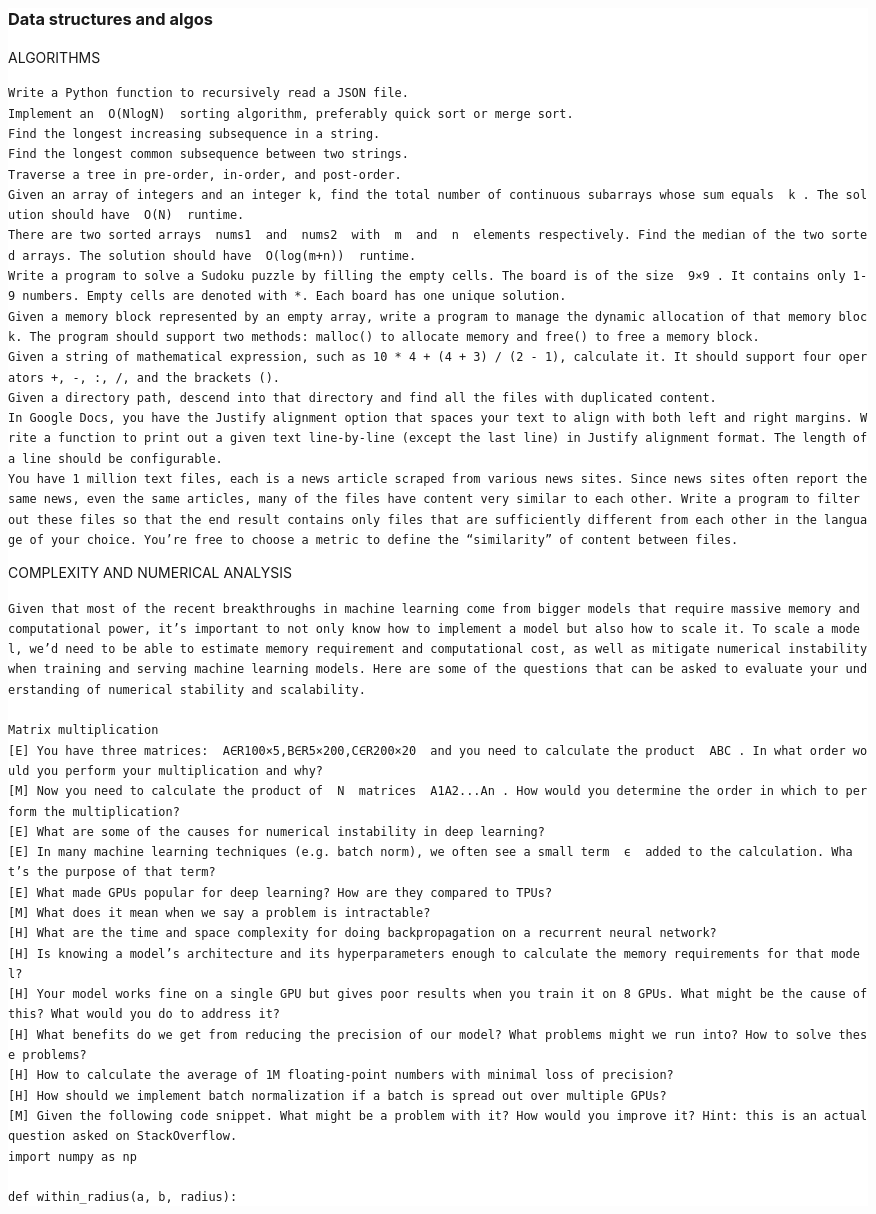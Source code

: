 
### Data structures and algos

ALGORITHMS
```Code a bit every day. Mastery requires practice and dedication
Write a Python function to recursively read a JSON file.
Implement an  O(NlogN)  sorting algorithm, preferably quick sort or merge sort.
Find the longest increasing subsequence in a string.
Find the longest common subsequence between two strings.
Traverse a tree in pre-order, in-order, and post-order.
Given an array of integers and an integer k, find the total number of continuous subarrays whose sum equals  k . The solution should have  O(N)  runtime.
There are two sorted arrays  nums1  and  nums2  with  m  and  n  elements respectively. Find the median of the two sorted arrays. The solution should have  O(log(m+n))  runtime.
Write a program to solve a Sudoku puzzle by filling the empty cells. The board is of the size  9×9 . It contains only 1-9 numbers. Empty cells are denoted with *. Each board has one unique solution.
Given a memory block represented by an empty array, write a program to manage the dynamic allocation of that memory block. The program should support two methods: malloc() to allocate memory and free() to free a memory block.
Given a string of mathematical expression, such as 10 * 4 + (4 + 3) / (2 - 1), calculate it. It should support four operators +, -, :, /, and the brackets ().
Given a directory path, descend into that directory and find all the files with duplicated content.
In Google Docs, you have the Justify alignment option that spaces your text to align with both left and right margins. Write a function to print out a given text line-by-line (except the last line) in Justify alignment format. The length of a line should be configurable.
You have 1 million text files, each is a news article scraped from various news sites. Since news sites often report the same news, even the same articles, many of the files have content very similar to each other. Write a program to filter out these files so that the end result contains only files that are sufficiently different from each other in the language of your choice. You’re free to choose a metric to define the “similarity” of content between files.
```

COMPLEXITY AND NUMERICAL ANALYSIS
```
Given that most of the recent breakthroughs in machine learning come from bigger models that require massive memory and computational power, it’s important to not only know how to implement a model but also how to scale it. To scale a model, we’d need to be able to estimate memory requirement and computational cost, as well as mitigate numerical instability when training and serving machine learning models. Here are some of the questions that can be asked to evaluate your understanding of numerical stability and scalability.

Matrix multiplication
[E] You have three matrices:  A∈R100×5,B∈R5×200,C∈R200×20  and you need to calculate the product  ABC . In what order would you perform your multiplication and why?
[M] Now you need to calculate the product of  N  matrices  A1A2...An . How would you determine the order in which to perform the multiplication?
[E] What are some of the causes for numerical instability in deep learning?
[E] In many machine learning techniques (e.g. batch norm), we often see a small term  ϵ  added to the calculation. What’s the purpose of that term?
[E] What made GPUs popular for deep learning? How are they compared to TPUs?
[M] What does it mean when we say a problem is intractable?
[H] What are the time and space complexity for doing backpropagation on a recurrent neural network?
[H] Is knowing a model’s architecture and its hyperparameters enough to calculate the memory requirements for that model?
[H] Your model works fine on a single GPU but gives poor results when you train it on 8 GPUs. What might be the cause of this? What would you do to address it?
[H] What benefits do we get from reducing the precision of our model? What problems might we run into? How to solve these problems?
[H] How to calculate the average of 1M floating-point numbers with minimal loss of precision?
[H] How should we implement batch normalization if a batch is spread out over multiple GPUs?
[M] Given the following code snippet. What might be a problem with it? How would you improve it? Hint: this is an actual question asked on StackOverflow.
import numpy as np

def within_radius(a, b, radius):
```